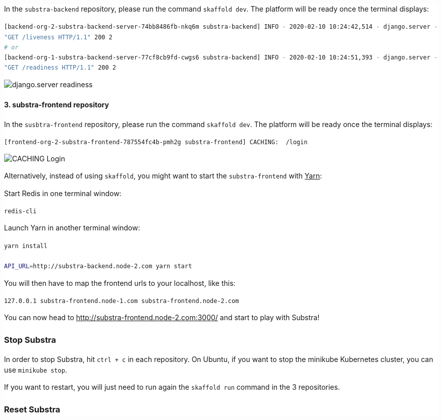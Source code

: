 In the `substra-backend` repository, please run the command `skaffold dev`. The platform will be ready once the terminal displays:

```sh
[backend-org-2-substra-backend-server-74bb8486fb-nkq6m substra-backend] INFO - 2020-02-10 10:24:42,514 - django.server - "GET /liveness HTTP/1.1" 200 2
# or
[backend-org-1-substra-backend-server-77cf8cb9fd-cwgs6 substra-backend] INFO - 2020-02-10 10:24:51,393 - django.server - "GET /readiness HTTP/1.1" 200 2
```

![django.server readiness](/substra/docs/img/start_backend.png "django.server readiness")

#### 3. substra-frontend repository

In the `susbtra-frontend` repository, please run the command `skaffold dev`. The platform will be ready once the terminal displays:

```sh
[frontend-org-2-substra-frontend-787554fc4b-pmh2g substra-frontend] CACHING:  /login
```

![CACHING Login](/substra/docs/img/start_frontend.png "CACHING Login")

Alternatively, instead of using `skaffold`, you might want to start the `substra-frontend` with [Yarn](https://yarnpkg.com/getting-started/install):

Start Redis in one terminal window:

```sh
redis-cli
```

Launch Yarn in another terminal window:

```sh
yarn install

API_URL=http://substra-backend.node-2.com yarn start
```

You will then have to map the frontend urls to your localhost, like this:

```sh
127.0.0.1 substra-frontend.node-1.com substra-frontend.node-2.com
```

You can now head to <http://substra-frontend.node-2.com:3000/> and start to play with Substra!

### Stop Substra

In order to stop Substra, hit `ctrl + c` in each repository. On Ubuntu, if you want to stop the minikube Kubernetes cluster, you can use `minikube stop`.

If you want to restart, you will just need to run again the `skaffold run` command in the 3 repositories.

### Reset Substra
